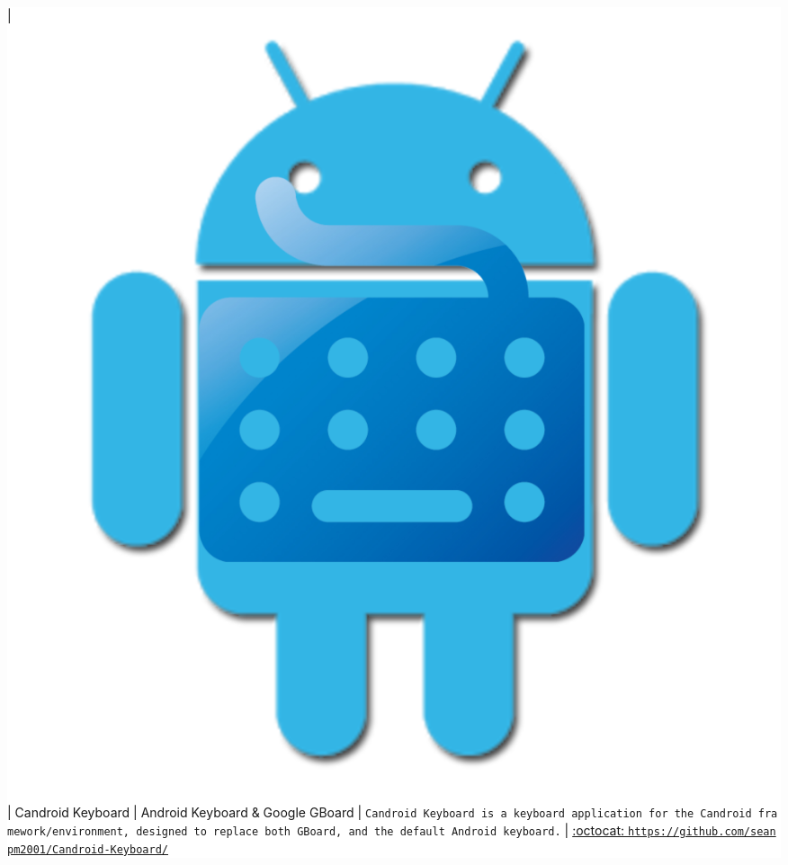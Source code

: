 | ![/Graphics/Droids/Candroid-Keyboard/PNG/Candroid-Keyboard_1000pIcon_V1_HighCompression.png](/Graphics/Droids/Candroid-Keyboard/PNG/Candroid-Keyboard_1000pIcon_V1_HighCompression.png) | Candroid Keyboard | Android Keyboard & Google GBoard | `Candroid Keyboard is a keyboard application for the Candroid framework/environment, designed to replace both GBoard, and the default Android keyboard.` | [:octocat: `https://github.com/seanpm2001/Candroid-Keyboard/`](https://github.com/seanpm2001/Candroid-Keyboard/)